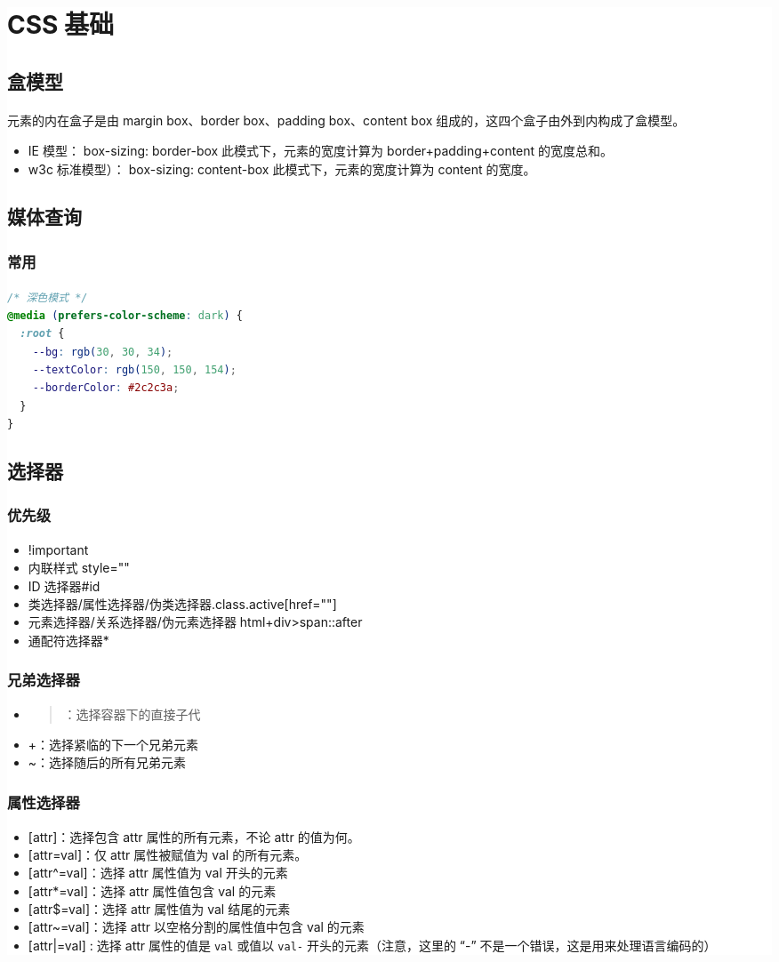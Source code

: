 # CSS 基础

## 盒模型

元素的内在盒子是由 margin box、border box、padding box、content box 组成的，这四个盒子由外到内构成了盒模型。

- IE 模型： box-sizing: border-box 此模式下，元素的宽度计算为 border+padding+content 的宽度总和。
- w3c 标准模型）： box-sizing: content-box 此模式下，元素的宽度计算为 content 的宽度。

## 媒体查询

### 常用

```css
/* 深色模式 */
@media (prefers-color-scheme: dark) {
  :root {
    --bg: rgb(30, 30, 34);
    --textColor: rgb(150, 150, 154);
    --borderColor: #2c2c3a;
  }
}
```

## 选择器

### 优先级

- !important
- 内联样式 style=""
- ID 选择器#id
- 类选择器/属性选择器/伪类选择器.class.active[href=""]
- 元素选择器/关系选择器/伪元素选择器 html+div>span::after
- 通配符选择器\*

### 兄弟选择器

- > ：选择容器下的直接子代
- +：选择紧临的下一个兄弟元素
- ~：选择随后的所有兄弟元素

### 属性选择器

- [attr]：选择包含 attr 属性的所有元素，不论 attr 的值为何。
- [attr=val]：仅 attr 属性被赋值为 val 的所有元素。
- [attr^=val]：选择 attr 属性值为 val 开头的元素
- [attr*=val]：选择 attr 属性值包含 val 的元素
- [attr$=val]：选择 attr 属性值为 val 结尾的元素
- [attr~=val]：选择 attr 以空格分割的属性值中包含 val 的元素
- [attr|=val] : 选择 attr 属性的值是 `val` 或值以 `val-` 开头的元素（注意，这里的 “-” 不是一个错误，这是用来处理语言编码的）
